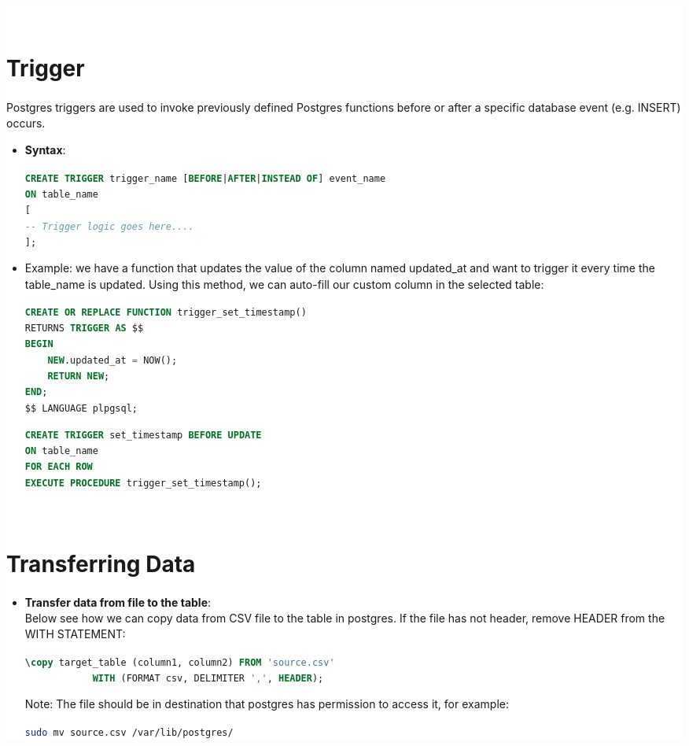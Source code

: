 <br>

# Trigger
Postgres triggers are used to invoke previously defined Postgres functions before or after a specific database event (e.g. INSERT) occurs.

+ **Syntax**:
    ```sql
    CREATE TRIGGER trigger_name [BEFORE|AFTER|INSTEAD OF] event_name
    ON table_name
    [
    -- Trigger logic goes here....
    ];
    ```

+ Example: we have a function that updates the value of the column named updated_at and want to trigger it every time the table_name is updated. Using this method, we can auto-fill our custom column in the selected table:

    ```sql
    CREATE OR REPLACE FUNCTION trigger_set_timestamp()
    RETURNS TRIGGER AS $$
    BEGIN
        NEW.updated_at = NOW();
        RETURN NEW;
    END;
    $$ LANGUAGE plpgsql;
    ```

    ```sql
    CREATE TRIGGER set_timestamp BEFORE UPDATE 
    ON table_name
    FOR EACH ROW
    EXECUTE PROCEDURE trigger_set_timestamp();
    ```

<br>

# Transferring Data


+ **Transfer data from file to the table**:  
Below see how we can copy data from CSV file to the table in postgres. If the file has not header, remove HEADER from the WITH STATEMENT:

    ```sql
    \copy target_table (column1, column2) FROM 'source.csv'   
                WITH (FORMAT csv, DELIMITER ',', HEADER);
    ```

    Note: The file should be in destination that postgres has permission to access it, for example:
    ```bash
    sudo mv source.csv /var/lib/postgres/
    ```
